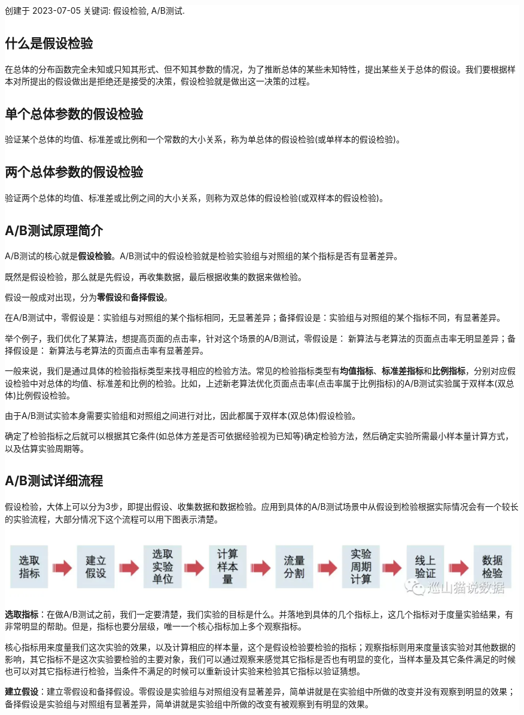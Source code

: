 创建于 2023-07-05
关键词: 假设检验, A/B测试.

## 什么是假设检验

在总体的分布函数完全未知或只知其形式、但不知其参数的情况，为了推断总体的某些未知特性，提出某些关于总体的假设。我们要根据样本对所提出的假设做出是拒绝还是接受的决策，假设检验就是做出这一决策的过程。

## 单个总体参数的假设检验

验证某个总体的均值、标准差或比例和一个常数的大小关系，称为单总体的假设检验(或单样本的假设检验)。

## 两个总体参数的假设检验

验证两个总体的均值、标准差或比例之间的大小关系，则称为双总体的假设检验(或双样本的假设检验)。

## **A/B测试原理简介**

A/B测试的核心就是**假设检验**。A/B测试中的假设检验就是检验实验组与对照组的某个指标是否有显著差异。

既然是假设检验，那么就是先假设，再收集数据，最后根据收集的数据来做检验。

假设一般成对出现，分为**零假设**和**备择假设**。

在A/B测试中，零假设是：实验组与对照组的某个指标相同，无显著差异；备择假设是：实验组与对照组的某个指标不同，有显著差异。

举个例子，我们优化了某算法，想提高页面的点击率，针对这个场景的A/B测试，零假设是： 新算法与老算法的页面点击率无明显差异；备择假设是： 新算法与老算法的页面点击率有显著差异。

一般来说，我们是通过具体的检验指标类型来找寻相应的检验方法。常见的检验指标类型有**均值指标**、**标准差指标**和**比例指标**，分别对应假设检验中对总体的均值、标准差和比例的检验。比如，上述新老算法优化页面点击率(点击率属于比例指标)的A/B测试实验属于双样本(双总体)比例假设检验。

由于A/B测试实验本身需要实验组和对照组之间进行对比，因此都属于双样本(双总体)假设检验。

确定了检验指标之后就可以根据其它条件(如总体方差是否可依据经验视为已知等)确定检验方法，然后确定实验所需最小样本量计算方式，以及估算实验周期等。

## **A/B测试详细流程**

假设检验，大体上可以分为3步，即提出假设、收集数据和数据检验。应用到具体的A/B测试场景中从假设到检验根据实际情况会有一个较长的实验流程，大部分情况下这个流程可以用下图表示清楚。

![image-20230705151716666](img/image-20230705151716666.png)

**选取指标**：在做A/B测试之前，我们一定要清楚，我们实验的目标是什么。并落地到具体的几个指标上，这几个指标对于度量实验结果，有非常明显的帮助。但是，指标也要分层级，唯一一个核心指标加上多个观察指标。

核心指标用来度量我们这次实验的效果，以及计算相应的样本量，这个是假设检验要检验的指标；观察指标则用来度量该实验对其他数据的影响，其它指标不是这次实验要检验的主要对象，我们可以通过观察来感觉其它指标是否也有明显的变化，当样本量及其它条件满足的时候也可以对其它指标进行检验，当条件不满足的时候可以重新设计实验来检验其它指标以验证猜想。

**建立假设**：建立零假设和备择假设。零假设是实验组与对照组没有显著差异，简单讲就是在实验组中所做的改变并没有观察到明显的效果；备择假设是实验组与对照组有显著差异，简单讲就是实验组中所做的改变有被观察到有明显的效果。
